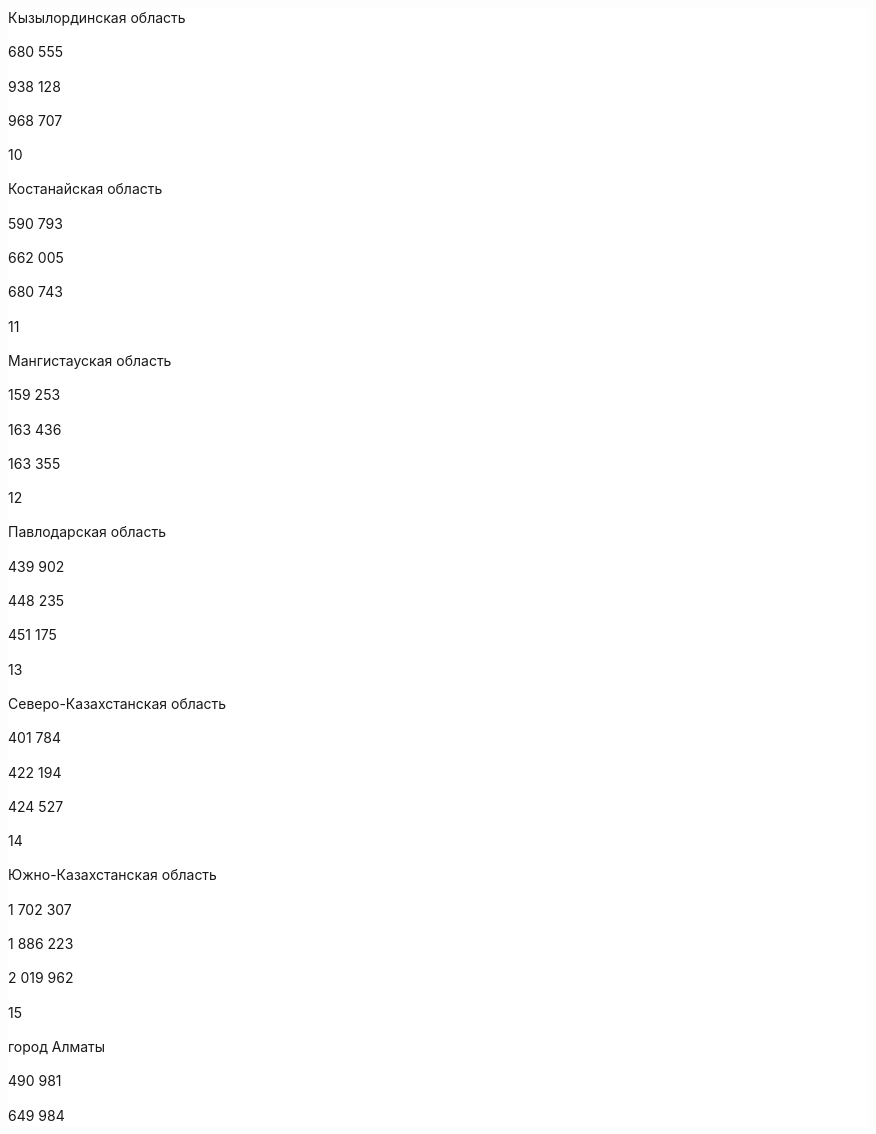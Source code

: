 Кы­зы­лор­дин­ская об­ласть

680 555

938 128

968 707

10

Ко­ста­най­ская об­ласть

590 793

662 005

680 743

11

Ман­ги­ста­ус­кая об­ласть

159 253

163 436

163 355

12

Пав­ло­дар­ская об­ласть

439 902

448 235

451 175

13

Се­ве­ро-Ка­зах­стан­ская об­ласть

401 784

422 194

424 527

14

Юж­но-Ка­зах­стан­ская об­ласть

1 702 307

1 886 223

2 019 962

15

го­род Ал­ма­ты

490 981

649 984
